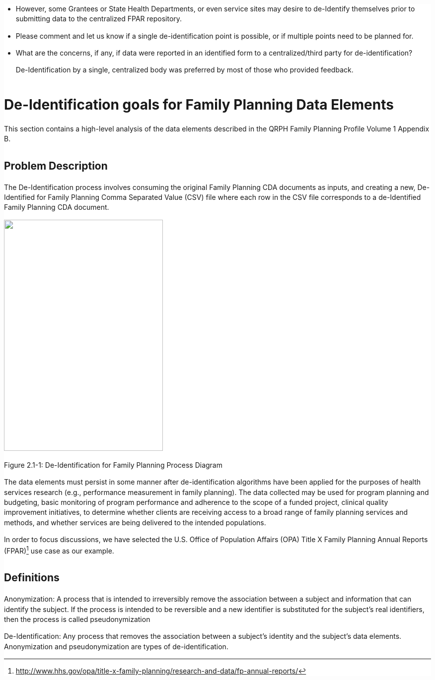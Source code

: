 -   However, some Grantees or State Health Departments, or even service
    sites may desire to de-Identify themselves prior to submitting data
    to the centralized FPAR repository.

-   Please comment and let us know if a single de-identification point
    is possible, or if multiple points need to be planned for.

-   What are the concerns, if any, if data were reported in an
    identified form to a centralized/third party for de-identification?

    De-Identification by a single, centralized body was preferred by
    most of those who provided feedback.

# De-Identification goals for Family Planning Data Elements

This section contains a high-level analysis of the data elements
described in the QRPH Family Planning Profile Volume 1 Appendix B.

## Problem Description

The De-Identification process involves consuming the original Family
Planning CDA documents as inputs, and creating a new, De-Identified for
Family Planning Comma Separated Value (CSV) file where each row in the
CSV file corresponds to a de-Identified Family Planning CDA document.

<img src="fp-image2.png" style="width:3.33465in;height:4.85433in" />

Figure 2.1-1: De-Identification for Family Planning Process Diagram

The data elements must persist in some manner after de-identification
algorithms have been applied for the purposes of health services
research (e.g., performance measurement in family planning). The data
collected may be used for program planning and budgeting, basic
monitoring of program performance and adherence to the scope of a funded
project, clinical quality improvement initiatives, to determine whether
clients are receiving access to a broad range of family planning
services and methods, and whether services are being delivered to the
intended populations.

In order to focus discussions, we have selected the U.S. Office of
Population Affairs (OPA) Title X Family Planning Annual Reports
(FPAR)[^3] use case as our example.

## Definitions

Anonymization: A process that is intended to irreversibly remove the
association between a subject and information that can identify the
subject. If the process is intended to be reversible and a new
identifier is substituted for the subject’s real identifiers, then the
process is called pseudonymization

De-Identification: Any process that removes the association between a
subject’s identity and the subject’s data elements. Anonymization and
pseudonymization are types of de-identification.


[^1]: CDA is the registered trademark of Health Level Seven
[^2]: FHIR is the registered trademark of Health Level Seven
[^3]: http://www.hhs.gov/opa/title-x-family-planning/research-and-data/fp-annual-reports/
[^4]: For example, Native Hawaiians living in Montana, who are under the
[^5]: http://www.ihe.net/uploadedFiles/Documents/ITI/IHE_ITI_Handbook_De-Identification-Mapping_Rev1.1_2014-06-06.xlsx
[^6]: http://www.ihe.net/uploadedFiles/Documents/ITI/IHE_ITI_Handbook_De-Identification_Rev1.1_2014-06-06.pdf
[^7]: Requirements internationally for pseudonymization may be stricter
[^8]: HL7 is the registered trademark of Health Level Seven
[^9]: CCDA is the registered trademark of Health Level Seven
[^10]: http://dataprivacylab.org/projects/pgp/1021-1.pdf